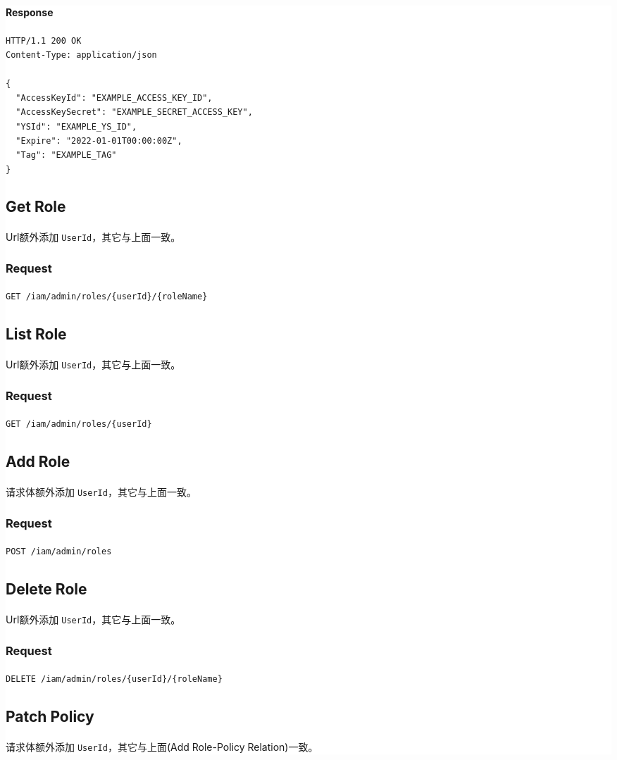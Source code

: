 #### Response

```
HTTP/1.1 200 OK
Content-Type: application/json

{
  "AccessKeyId": "EXAMPLE_ACCESS_KEY_ID",
  "AccessKeySecret": "EXAMPLE_SECRET_ACCESS_KEY",
  "YSId": "EXAMPLE_YS_ID",
  "Expire": "2022-01-01T00:00:00Z",
  "Tag": "EXAMPLE_TAG"
}
```

## Get Role

Url额外添加 `UserId`，其它与上面一致。

### Request

`GET /iam/admin/roles/{userId}/{roleName}`


## List Role

Url额外添加 `UserId`，其它与上面一致。

### Request

`GET /iam/admin/roles/{userId}`

## Add Role

请求体额外添加 `UserId`，其它与上面一致。

### Request

`POST /iam/admin/roles`


## Delete Role

Url额外添加 `UserId`，其它与上面一致。

### Request

`DELETE /iam/admin/roles/{userId}/{roleName}`

## Patch Policy

请求体额外添加 `UserId`，其它与上面(Add Role-Policy Relation)一致。
